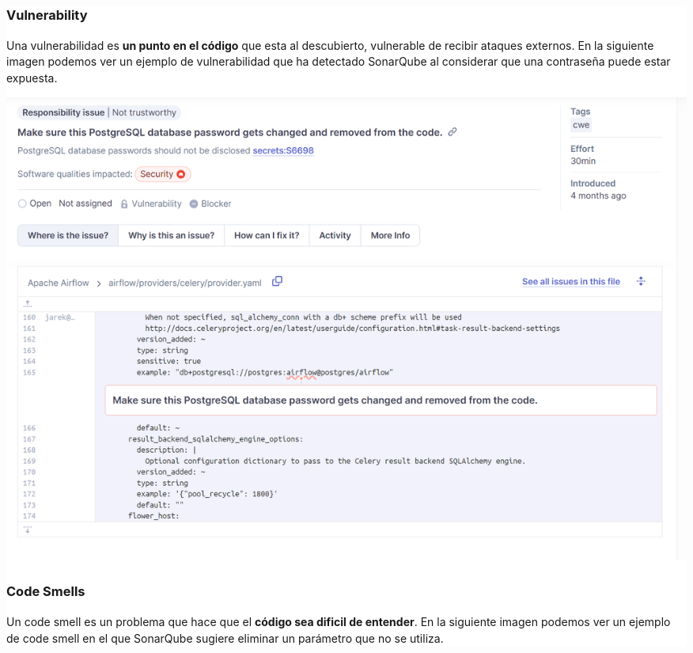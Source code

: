 <h3>Vulnerability</h3>

Una vulnerabilidad es **un punto en el código** que esta al descubierto, vulnerable de recibir ataques externos. En la siguiente imagen podemos ver un ejemplo de vulnerabilidad que ha detectado SonarQube al considerar que una contraseña puede estar expuesta. 

<img src="/img/posts/vulnerability-example.png" width="100%" alt="Vulenrability example in SonarQube">


<h3>Code Smells</h3>

Un code smell es un problema que hace que el **código sea dificil de entender**. En la siguiente imagen podemos ver un ejemplo de code smell en el que SonarQube sugiere eliminar un parámetro que no se utiliza. 
